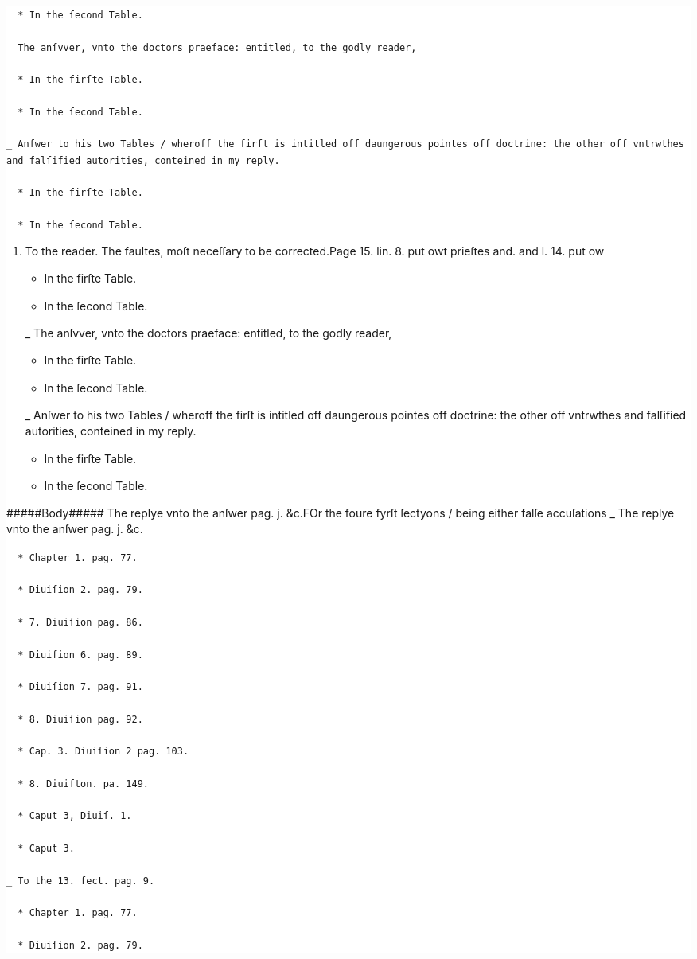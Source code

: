       * In the ſecond Table.

    _ The anſvver, vnto the doctors praeface: entitled, to the godly reader,

      * In the firſte Table.

      * In the ſecond Table.

    _ Anſwer to his two Tables / wheroff the firſt is intitled off daungerous pointes off doctrine: the other off vntrwthes and falſified autorities, conteined in my reply.

      * In the firſte Table.

      * In the ſecond Table.

1. To the reader.
The faultes, moſt neceſſary to be corrected.Page 15. lin. 8. put owt prieſtes and. and l. 14. put ow
      * In the firſte Table.

      * In the ſecond Table.

    _ The anſvver, vnto the doctors praeface: entitled, to the godly reader,

      * In the firſte Table.

      * In the ſecond Table.

    _ Anſwer to his two Tables / wheroff the firſt is intitled off daungerous pointes off doctrine: the other off vntrwthes and falſified autorities, conteined in my reply.

      * In the firſte Table.

      * In the ſecond Table.

#####Body#####
The replye vnto the anſwer pag. j. &c.FOr the foure fyrſt ſectyons / being either falſe accuſations 
    _ The replye vnto the anſwer pag. j. &c.

      * Chapter 1. pag. 77.

      * Diuiſion 2. pag. 79.

      * 7. Diuiſion pag. 86.

      * Diuiſion 6. pag. 89.

      * Diuiſion 7. pag. 91.

      * 8. Diuiſion pag. 92.

      * Cap. 3. Diuiſion 2 pag. 103.

      * 8. Diuiſton. pa. 149.

      * Caput 3, Diuiſ. 1.

      * Caput 3.

    _ To the 13. ſect. pag. 9.

      * Chapter 1. pag. 77.

      * Diuiſion 2. pag. 79.

